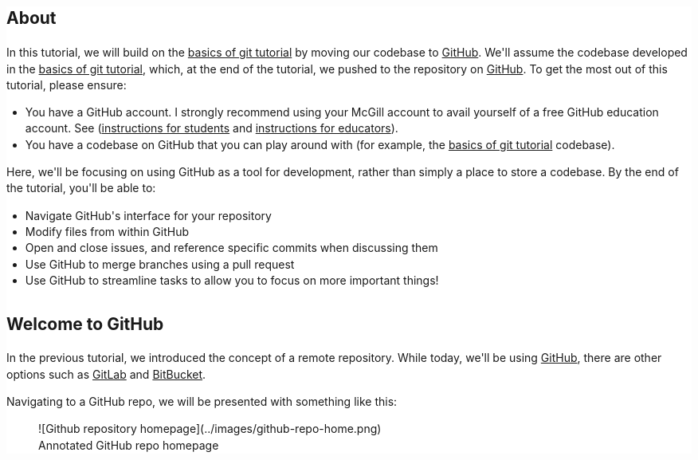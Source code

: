 ## About

In this tutorial, we will build on the [basics of git tutorial](./git_1.md) by moving our codebase to [GitHub](https://www.github.com). 
We'll assume the codebase developed in the [basics of git tutorial](./git_1.md), which, at the end of the tutorial, we pushed to the repository on [GitHub](https://www.github.com). 
To get the most out of this tutorial, please ensure:
- You have a GitHub account. I strongly recommend using your McGill account to avail yourself of a free GitHub education account. See ([instructions for students](https://docs.github.com/en/education/explore-the-benefits-of-teaching-and-learning-with-github-education/github-global-campus-for-students/apply-to-github-global-campus-as-a-student) and [instructions for educators](https://docs.github.com/en/education/explore-the-benefits-of-teaching-and-learning-with-github-education/github-global-campus-for-teachers/apply-to-github-global-campus-as-a-teacher)).
- You have a codebase on GitHub that you can play around with (for example, the [basics of git tutorial](./git_1.md) codebase).

Here, we'll be focusing on using GitHub as a tool for development, rather than simply a place to store a codebase.
By the end of the tutorial, you'll be able to:

- Navigate GitHub's interface for your repository
- Modify files from within GitHub
- Open and close issues, and reference specific commits when discussing them
- Use GitHub to merge branches using a pull request
- Use GitHub to streamline tasks to allow you to focus on more important things!


## Welcome to GitHub

In the previous tutorial, we introduced the concept of a remote repository. While today, we'll be using [GitHub](https://www.github.com), there are other options such as [GitLab](https://www.gitlab.com) and [BitBucket](https://bitbucket.org).

Navigating to a GitHub repo, we will be presented with something like this:

<figure markdown>
  ![Github repository homepage](../images/github-repo-home.png)
  <figcaption> Annotated GitHub repo homepage </figcaption>
</figure>
